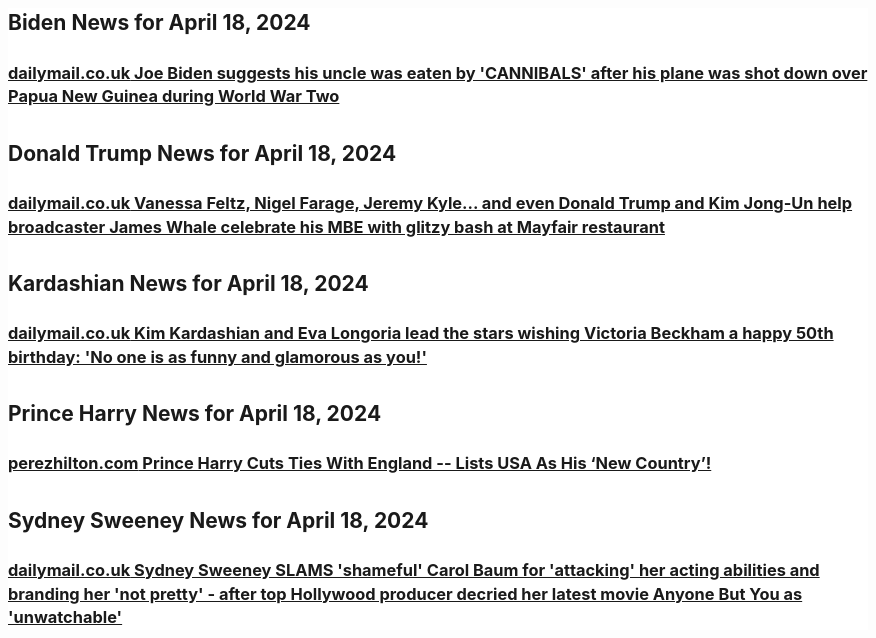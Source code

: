 
## Biden News for April 18, 2024

### [**dailymail.co.uk** 	Joe Biden suggests his uncle was eaten by 'CANNIBALS' after his plane was shot down over Papua New Guinea during World War Two](https://www.dailymail.co.uk/news/article-13320611/Joe-Biden-cannibals-uncle-ww2-Trump-guinea.html?ns_mchannel=rss&amp;ito=1490&amp;ns_campaign=1490)


## Donald Trump News for April 18, 2024

### [**dailymail.co.uk** 	Vanessa Feltz, Nigel Farage, Jeremy Kyle... and even Donald Trump and Kim Jong-Un help broadcaster James Whale celebrate his MBE with glitzy bash at Mayfair restaurant](https://www.dailymail.co.uk/news/article-13321443/James-Whale-celebrate-MBE-glitzy-bash-Mayfair-restaurant.html?ns_mchannel=rss&amp;ito=1490&amp;ns_campaign=1490)


## Kardashian News for April 18, 2024

### [**dailymail.co.uk** 	Kim Kardashian and Eva Longoria lead the stars wishing Victoria Beckham a happy 50th birthday: 'No one is as funny and glamorous as you!'](https://www.dailymail.co.uk/tvshowbiz/article-13320549/Victoria-Beckham-Kim-Kardashian-Eva-Longoria-birthday-tributes.html?ns_mchannel=rss&amp;ito=1490&amp;ns_campaign=1490)


## Prince Harry News for April 18, 2024

### [**perezhilton.com** Prince Harry Cuts Ties With England -- Lists USA As His ‘New Country’!](https://perezhilton.com/prince-harry-cuts-ties-england-lists-usa-as-new-country/)


## Sydney Sweeney News for April 18, 2024

### [**dailymail.co.uk** 	Sydney Sweeney SLAMS 'shameful' Carol Baum for 'attacking' her acting abilities and branding her 'not pretty' - after top Hollywood producer decried her latest movie Anyone But You as 'unwatchable'](https://www.dailymail.co.uk/tvshowbiz/article-13320345/Sydney-Sweeney-SLAMS-shameful-Carol-Baum-attacking-acting-abilities-branding-not-pretty-Hollywood-producer-criticized-unwatchable-movie-You.html?ns_mchannel=rss&amp;ito=1490&amp;ns_campaign=1490)
